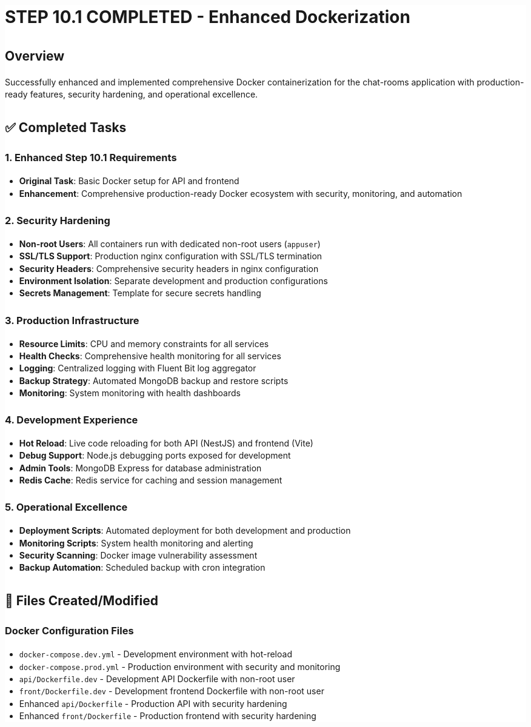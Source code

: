 # STEP 10.1 COMPLETED - Enhanced Dockerization

## Overview
Successfully enhanced and implemented comprehensive Docker containerization for the chat-rooms application with production-ready features, security hardening, and operational excellence.

## ✅ Completed Tasks

### 1. Enhanced Step 10.1 Requirements
- **Original Task**: Basic Docker setup for API and frontend
- **Enhancement**: Comprehensive production-ready Docker ecosystem with security, monitoring, and automation

### 2. Security Hardening
- **Non-root Users**: All containers run with dedicated non-root users (`appuser`)
- **SSL/TLS Support**: Production nginx configuration with SSL/TLS termination
- **Security Headers**: Comprehensive security headers in nginx configuration
- **Environment Isolation**: Separate development and production configurations
- **Secrets Management**: Template for secure secrets handling

### 3. Production Infrastructure
- **Resource Limits**: CPU and memory constraints for all services
- **Health Checks**: Comprehensive health monitoring for all services
- **Logging**: Centralized logging with Fluent Bit log aggregator
- **Backup Strategy**: Automated MongoDB backup and restore scripts
- **Monitoring**: System monitoring with health dashboards

### 4. Development Experience
- **Hot Reload**: Live code reloading for both API (NestJS) and frontend (Vite)
- **Debug Support**: Node.js debugging ports exposed for development
- **Admin Tools**: MongoDB Express for database administration
- **Redis Cache**: Redis service for caching and session management

### 5. Operational Excellence
- **Deployment Scripts**: Automated deployment for both development and production
- **Monitoring Scripts**: System health monitoring and alerting
- **Security Scanning**: Docker image vulnerability assessment
- **Backup Automation**: Scheduled backup with cron integration

## 📁 Files Created/Modified

### Docker Configuration Files
- `docker-compose.dev.yml` - Development environment with hot-reload
- `docker-compose.prod.yml` - Production environment with security and monitoring
- `api/Dockerfile.dev` - Development API Dockerfile with non-root user
- `front/Dockerfile.dev` - Development frontend Dockerfile with non-root user
- Enhanced `api/Dockerfile` - Production API with security hardening
- Enhanced `front/Dockerfile` - Production frontend with security hardening
